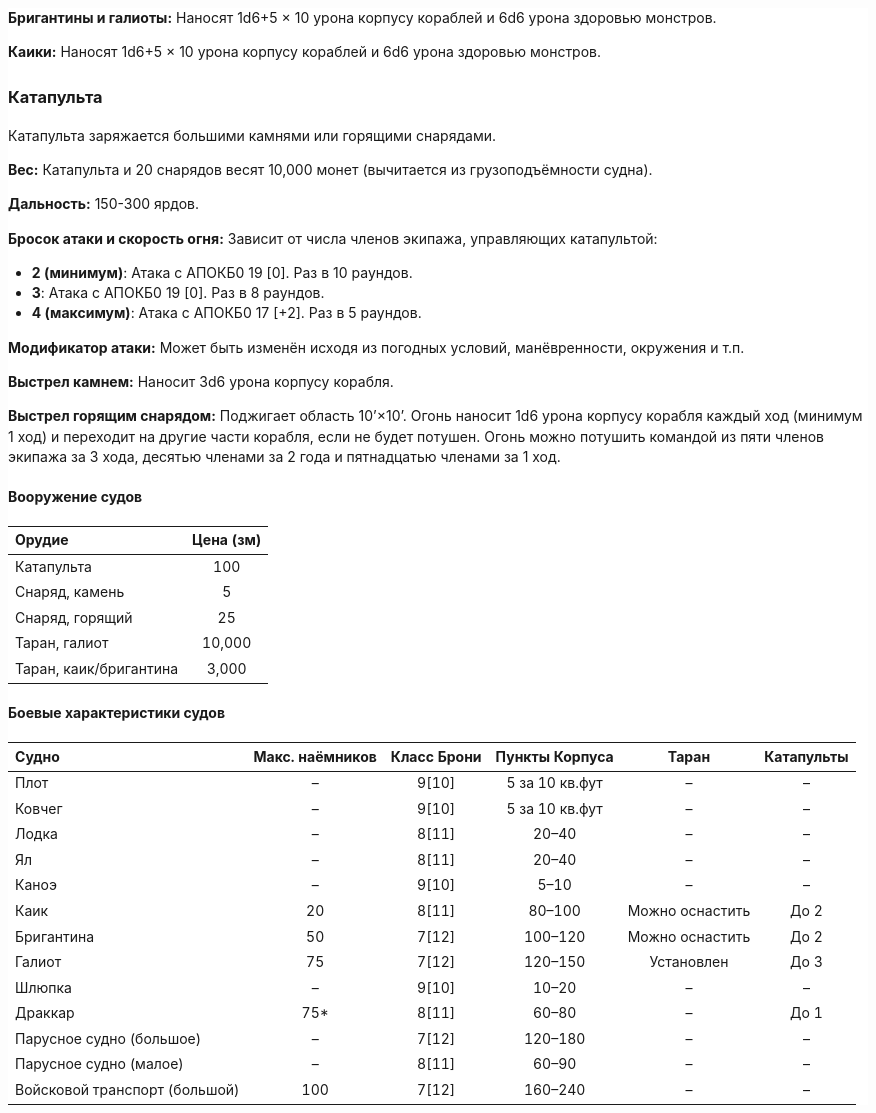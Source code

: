 **Бригантины и галиоты:** Наносят 1d6+5 × 10 урона корпусу кораблей и 6d6 урона здоровью монстров.

**Каики:** Наносят 1d6+5 × 10 урона корпусу кораблей и 6d6 урона здоровью монстров.

### Катапульта

Катапульта заряжается большими камнями или горящими снарядами.

**Вес:** Катапульта и 20 снарядов весят 10,000 монет (вычитается из грузоподъёмности судна).

**Дальность:** 150-300 ярдов.

**Бросок атаки и скорость огня:** Зависит от числа членов экипажа, управляющих катапультой:

- **2 (минимум)**: Атака с АПОКБ0 19 [0]. Раз в 10 раундов.
- **3**: Атака с АПОКБ0 19 [0]. Раз в 8 раундов.
- **4 (максимум)**: Атака с АПОКБ0 17 [+2]. Раз в 5 раундов.

**Модификатор атаки:** Может быть изменён исходя из погодных условий, манёвренности, окружения и т.п.

**Выстрел камнем:** Наносит 3d6 урона корпусу корабля.

**Выстрел горящим снарядом:** Поджигает область 10’×10’. Огонь наносит 1d6 урона корпусу корабля каждый ход (минимум 1 ход) и переходит на другие части корабля, если не будет потушен. Огонь можно потушить командой из пяти членов экипажа за 3 хода, десятью членами за 2 года и пятнадцатью членами за 1 ход.

#### Вооружение судов

| Орудие                 | Цена (зм) |
| :--------------------- | :-------: |
| Катапульта             |    100    |
| Снаряд, камень         |     5     |
| Снаряд, горящий        |    25     |
| Таран, галиот          |  10,000   |
| Таран, каик/бригантина |   3,000   |

#### Боевые характеристики судов

| Судно                         | Макс. наёмников | Класс Брони | Пункты Корпуса |      Таран      | Катапульты |
| :---------------------------- | :-------------: | :---------: | :------------: | :-------------: | :--------: |
| Плот                          |        –        |    9[10]    | 5 за 10 кв.фут |        –        |     –      |
| Ковчег                        |        –        |    9[10]    | 5 за 10 кв.фут |        –        |     –      |
| Лодка                         |        –        |    8[11]    |     20–40      |        –        |     –      |
| Ял                            |        –        |    8[11]    |     20–40      |        –        |     –      |
| Каноэ                         |        –        |    9[10]    |      5–10      |        –        |     –      |
| Каик                          |       20        |    8[11]    |     80–100     | Можно оснастить |    До 2    |
| Бригантина                    |       50        |    7[12]    |    100–120     | Можно оснастить |    До 2    |
| Галиот                        |       75        |    7[12]    |    120–150     |   Установлен    |    До 3    |
| Шлюпка                        |        –        |    9[10]    |     10–20      |        –        |     –      |
| Драккар                       |       75*       |    8[11]    |     60–80      |        –        |    До 1    |
| Парусное судно (большое)      |        –        |    7[12]    |    120–180     |        –        |     –      |
| Парусное судно (малое)        |        –        |    8[11]    |     60–90      |        –        |     –      |
| Войсковой транспорт (большой) |       100       |    7[12]    |    160–240     |        –        |     –      |